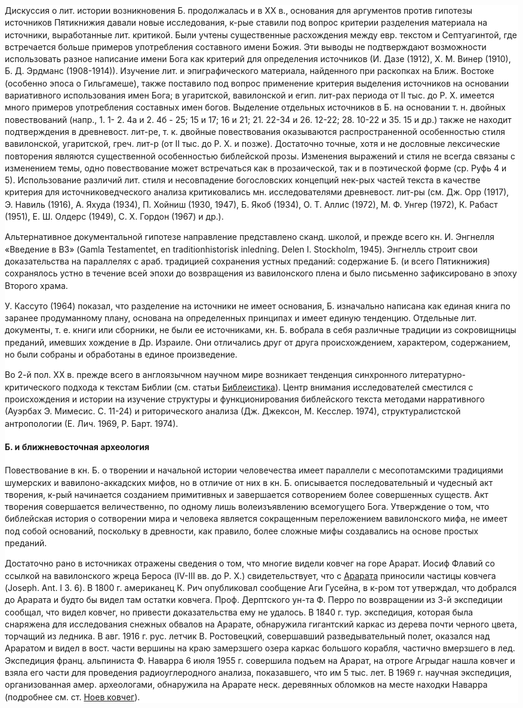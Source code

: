 Дискуссия о лит. истории возникновения Б. продолжалась и в XX в., основания для аргументов против гипотезы источников Пятикнижия давали новые исследования, к-рые ставили под вопрос критерии разделения материала на источники, выработанные лит. критикой. Были учтены существенные расхождения между евр. текстом и Септуагинтой, где встречается больше примеров употребления составного имени Божия. Эти выводы не подтверждают возможности использовать разное написание имени Бога как критерий для определения источников (И. Дазе (1912), Х. М. Винер (1910), Б. Д. Эрдманс (1908-1914)). Изучение лит. и эпиграфического материала, найденного при раскопках на Ближ. Востоке (особенно эпоса о Гильгамеше), также поставило под вопрос применение критерия выделения источников на основании вариативного использования имен Бога; в угаритской, вавилонской и егип. лит-рах периода от II тыс. до Р. Х. имеется много примеров употребления составных имен богов. Выделение отдельных источников в Б. на основании т. н. двойных повествований (напр., 1. 1- 2. 4а и 2. 4б - 25; 15 и 17; 16 и 21; 21. 22-34 и 26. 12-22; 28. 10-22 и 35. 15 и др.) также не находит подтверждения в древневост. лит-ре, т. к. двойные повествования оказываются распространенной особенностью стиля вавилонской, угаритской, греч. лит-р (от II тыс. до Р. Х. и позже). Достаточно точные, хотя и не дословные лексические повторения являются существенной особенностью библейской прозы. Изменения выражений и стиля не всегда связаны с изменением темы, одно повествование может встречаться как в прозаической, так и в поэтической форме (ср. Руфь 4 и 5). Использование различий лит. стиля и несовпадение богословских концепций нек-рых частей текста в качестве критерия для источниковедческого анализа критиковались мн. исследователями древневост. лит-ры (см. Дж. Орр (1917), Э. Навиль (1916), А. Яхуда (1934), П. Хойниш (1930, 1947), Б. Якоб (1934), О. Т. Аллис (1972), М. Ф. Унгер (1972), К. Рабаст (1951), Е. Ш. Олдерс (1949), С. Х. Гордон (1967) и др.).

Альтернативное документальной гипотезе направление представлено сканд. школой, и прежде всего кн. И. Энгнелля «Введение в ВЗ» (Gamla Testamentet, en traditionhistorisk inledning. Delen I. Stockholm, 1945). Энгнелль строит свои доказательства на параллелях с араб. традицией сохранения устных преданий: содержание Б. (и всего Пятикнижия) сохранялось устно в течение всей эпохи до возвращения из вавилонского плена и было письменно зафиксировано в эпоху Второго храма.

У. Кассуто (1964) показал, что разделение на источники не имеет основания, Б. изначально написана как единая книга по заранее продуманному плану, основана на определенных принципах и имеет единую тенденцию. Отдельные лит. документы, т. е. книги или сборники, не были ее источниками, кн. Б. вобрала в себя различные традиции из сокровищницы преданий, имевших хождение в Др. Израиле. Они отличались друг от друга происхождением, характером, содержанием, но были собраны и обработаны в единое произведение.

Во 2-й пол. XX в. прежде всего в англоязычном научном мире возникает тенденция синхронного литературно-критического подхода к текстам Библии (см. статьи [Библеистика](https://pravenc.ru/text/Библеистика.html)). Центр внимания исследователей сместился с происхождения и истории на изучение структуры и функционирования библейского текста методами нарративного (Ауэрбах Э. Мимесис. С. 11-24) и риторического анализа (Дж. Джексон, М. Кесслер. 1974), структуралистской антропологии (Е. Лич. 1969, Р. Барт. 1974).

#### Б. и ближневосточная археология

Повествование в кн. Б. о творении и начальной истории человечества имеет параллели с месопотамскими традициями шумерских и вавилоно-аккадских мифов, но в отличие от них в кн. Б. описывается последовательный и чудесный акт творения, к-рый начинается созданием примитивных и завершается сотворением более совершенных существ. Акт творения совершается величественно, по одному лишь волеизъявлению всемогущего Бога. Утверждение о том, что библейская история о сотворении мира и человека является сокращенным переложением вавилонского мифа, не имеет под собой оснований, поскольку в древности, как правило, более сложные мифы создавались на основе простых преданий.

Достаточно рано в источниках отражены сведения о том, что многие видели ковчег на горе Арарат. Иосиф Флавий со ссылкой на вавилонского жреца Бероса (IV-III вв. до Р. Х.) свидетельствует, что с [Арарата](https://pravenc.ru/text/Арарата.html) приносили частицы ковчега (Joseph. Ant. I 3. 6). В 1800 г. американец К. Рич опубликовал сообщение Аги Гусейна, в к-ром тот утверждал, что добрался до Арарата и будто бы видел там остатки ковчега. Проф. Дерптского ун-та Ф. Перро по возвращении из 3-й экспедиции сообщал, что видел ковчег, но привести доказательства ему не удалось. В 1840 г. тур. экспедиция, которая была снаряжена для исследования снежных обвалов на Арарате, обнаружила гигантский каркас из дерева почти черного цвета, торчащий из ледника. В авг. 1916 г. рус. летчик В. Ростовецкий, совершавший разведывательный полет, оказался над Араратом и видел в вост. части вершины на краю замерзшего озера каркас большого корабля, частично вмерзшего в лед. Экспедиция франц. альпиниста Ф. Наварра 6 июля 1955 г. совершила подъем на Арарат, на отроге Агрыдаг нашла ковчег и взяла его части для проведения радиоуглеродного анализа, показавшего, что им 5 тыс. лет. В 1969 г. научная экспедиция, организованная амер. археологами, обнаружила на Арарате неск. деревянных обломков на месте находки Наварра (подробнее см. ст. [Ноев ковчег](<https://pravenc.ru/text/Ноев ковчег.html>)).
